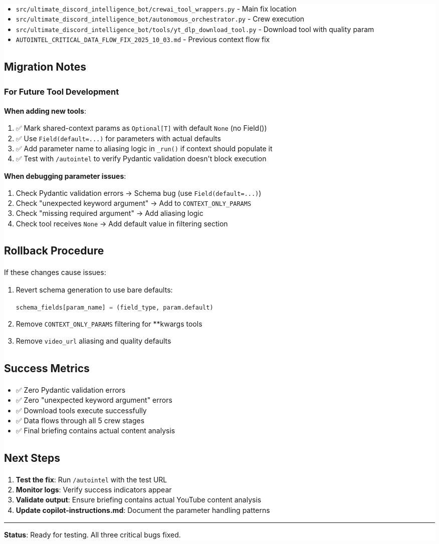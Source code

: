 - `src/ultimate_discord_intelligence_bot/crewai_tool_wrappers.py` - Main fix location
- `src/ultimate_discord_intelligence_bot/autonomous_orchestrator.py` - Crew execution
- `src/ultimate_discord_intelligence_bot/tools/yt_dlp_download_tool.py` - Download tool with quality param
- `AUTOINTEL_CRITICAL_DATA_FLOW_FIX_2025_10_03.md` - Previous context flow fix

## Migration Notes

### For Future Tool Development

**When adding new tools**:

1. ✅ Mark shared-context params as `Optional[T]` with default `None` (no Field())
2. ✅ Use `Field(default=...)` for parameters with actual defaults
3. ✅ Add parameter name to aliasing logic in `_run()` if context should populate it
4. ✅ Test with `/autointel` to verify Pydantic validation doesn't block execution

**When debugging parameter issues**:

1. Check Pydantic validation errors → Schema bug (use `Field(default=...)`)
2. Check "unexpected keyword argument" → Add to `CONTEXT_ONLY_PARAMS`
3. Check "missing required argument" → Add aliasing logic
4. Check tool receives `None` → Add default value in filtering section

## Rollback Procedure

If these changes cause issues:

1. Revert schema generation to use bare defaults:

   ```python
   schema_fields[param_name] = (field_type, param.default)
   ```

2. Remove `CONTEXT_ONLY_PARAMS` filtering for **kwargs tools

3. Remove `video_url` aliasing and quality defaults

## Success Metrics

- ✅ Zero Pydantic validation errors
- ✅ Zero "unexpected keyword argument" errors  
- ✅ Download tools execute successfully
- ✅ Data flows through all 5 crew stages
- ✅ Final briefing contains actual content analysis

## Next Steps

1. **Test the fix**: Run `/autointel` with the test URL
2. **Monitor logs**: Verify success indicators appear
3. **Validate output**: Ensure briefing contains actual YouTube content analysis
4. **Update copilot-instructions.md**: Document the parameter handling patterns

---

**Status**: Ready for testing. All three critical bugs fixed.
